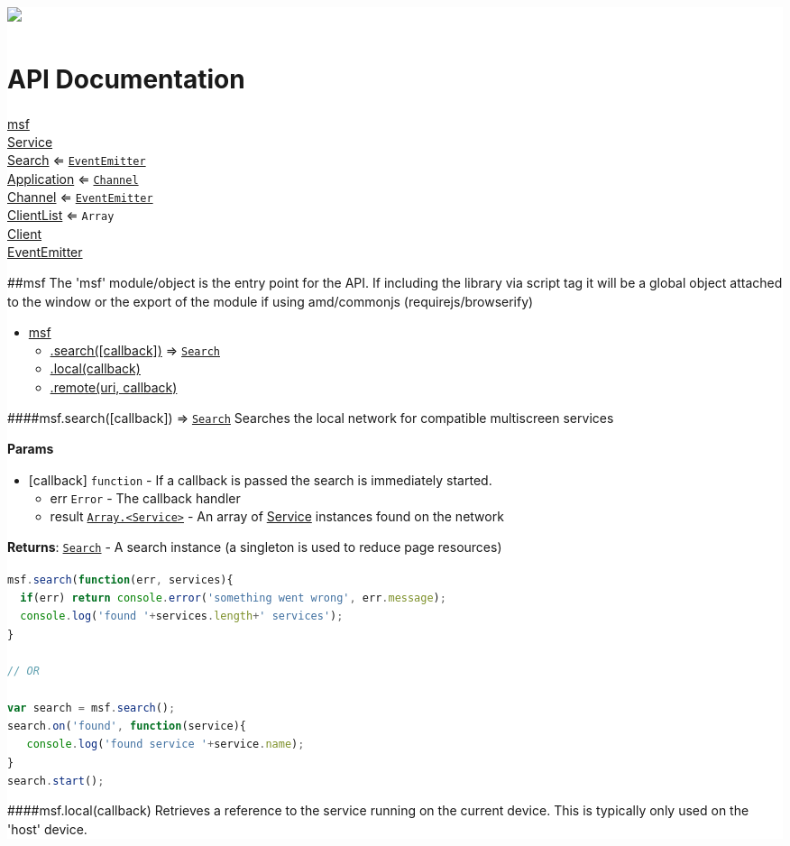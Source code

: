 
![](http://multiscreen.samsung.com/downloads/msf-logo.png)
# API Documentation

<dl>
<dt><a href="#module_msf">msf</a></dt>
<dt><a href="#Service">Service</a></dt>
<dt><a href="#Search">Search</a> ⇐ <code><a href="#EventEmitter">EventEmitter</a></code></dt>
<dt><a href="#Application">Application</a> ⇐ <code><a href="#Channel">Channel</a></code></dt>
<dt><a href="#Channel">Channel</a> ⇐ <code><a href="#EventEmitter">EventEmitter</a></code></dt>
<dt><a href="#ClientList">ClientList</a> ⇐ <code>Array</code></dt>
<dt><a href="#Client">Client</a></dt>
<dt><a href="#EventEmitter">EventEmitter</a></dt>
</dl>


<a name="module_msf"></a>
##msf
The 'msf' module/object is the entry point for the API.
If including the library via script tag it will be a global object attached to the window
or the export of the module if using amd/commonjs (requirejs/browserify)


* [msf](#module_msf)
  * [.search([callback])](#module_msf.search) ⇒ <code>[Search](#Search)</code>
  * [.local(callback)](#module_msf.local)
  * [.remote(uri, callback)](#module_msf.remote)

<a name="module_msf.search"></a>
####msf.search([callback]) ⇒ <code>[Search](#Search)</code>
Searches the local network for compatible multiscreen services

**Params**

- \[callback\] <code>function</code> - If a callback is passed the search is immediately started.  
  - err <code>Error</code> - The callback handler  
  - result <code>[Array.&lt;Service&gt;](#Service)</code> - An array of [Service](#Service) instances found on the network  

**Returns**: <code>[Search](#Search)</code> - A search instance (a singleton is used to reduce page resources)  

```js
msf.search(function(err, services){
  if(err) return console.error('something went wrong', err.message);
  console.log('found '+services.length+' services');
}

// OR

var search = msf.search();
search.on('found', function(service){
   console.log('found service '+service.name);
}
search.start();
```
<a name="module_msf.local"></a>
####msf.local(callback)
Retrieves a reference to the service running on the current device. This is typically only used on the 'host' device.
